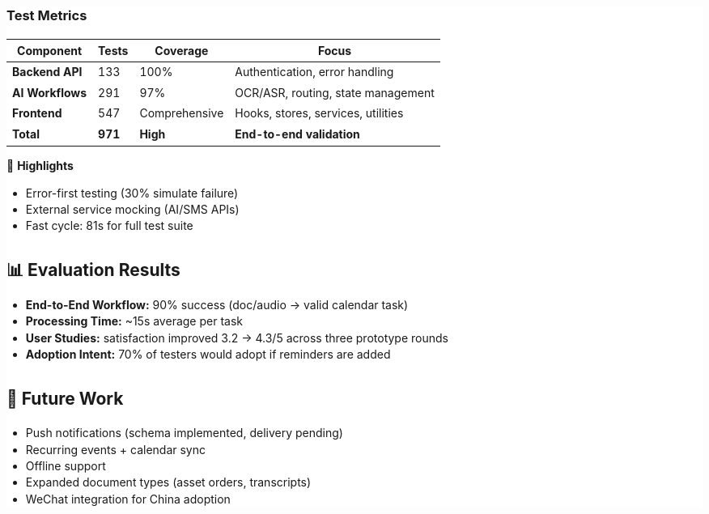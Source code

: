 ### Test Metrics

| Component        | Tests   | Coverage      | Focus                              |
| ---------------- | ------- | ------------- | ---------------------------------- |
| **Backend API**  | 133     | 100%          | Authentication, error handling     |
| **AI Workflows** | 291     | 97%           | OCR/ASR, routing, state management |
| **Frontend**     | 547     | Comprehensive | Hooks, stores, services, utilities |
| **Total**        | **971** | **High**      | **End-to-end validation**          |

🔑 **Highlights**

- Error-first testing (30% simulate failure)
- External service mocking (AI/SMS APIs)
- Fast cycle: 81s for full test suite

## 📊 Evaluation Results

- **End-to-End Workflow:** 90% success (doc/audio → valid calendar task)
- **Processing Time:** ~15s average per task
- **User Studies:** satisfaction improved 3.2 → 4.3/5 across three prototype rounds
- **Adoption Intent:** 70% of testers would adopt if reminders are added

## 🔮 Future Work

- Push notifications (schema implemented, delivery pending)
- Recurring events + calendar sync
- Offline support
- Expanded document types (asset orders, transcripts)
- WeChat integration for China adoption
